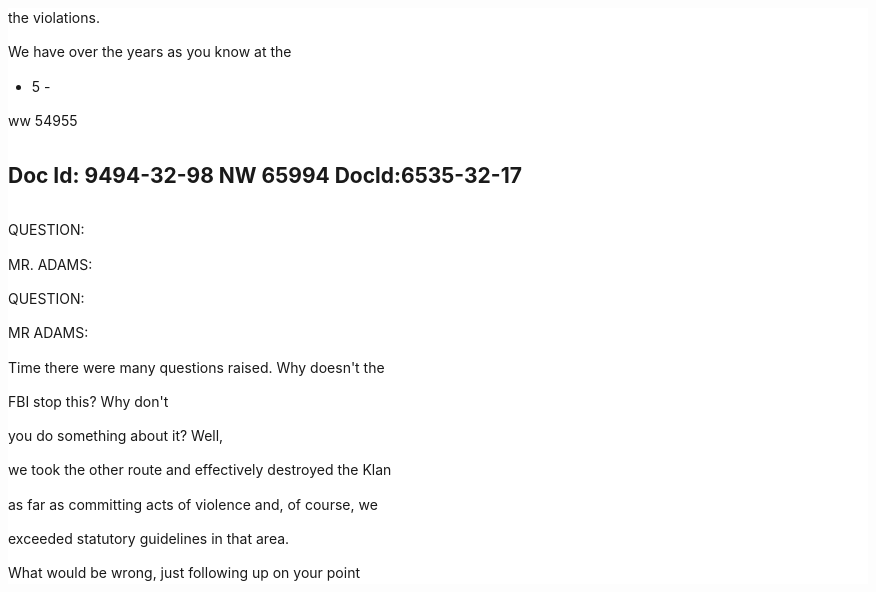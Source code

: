 the violations.

We have over the years as you know at the

- 5 -

ww 54955

Doc Id: 9494-32-98
NW 65994 Docld:6535-32-17
---

##
QUESTION:

MR. ADAMS:

QUESTION:

MR ADAMS:

Time there were many questions raised. Why doesn't the

FBI stop this? Why don't

you do something about it? Well,

we took the other route and effectively destroyed the Klan

as far as committing acts of violence and, of course, we

exceeded statutory guidelines in that area.

What would be wrong, just following up on your point

